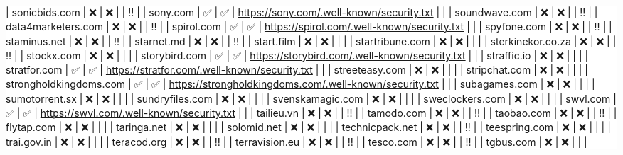 | sonicbids.com | :x: | :x: |  | :bangbang: |
| sony.com | :white_check_mark: | :white_check_mark: | https://sony.com/.well-known/security.txt |   |
| soundwave.com | :x: | :x: |  | :bangbang: |
| data4marketers.com | :x: | :x: |  | :bangbang: |
| spirol.com | :white_check_mark: | :white_check_mark: | https://spirol.com/.well-known/security.txt |   |
| spyfone.com | :x: | :x: |  | :bangbang: |
| staminus.net | :x: | :x: |  | :bangbang: |
| starnet.md | :x: | :x: |  | :bangbang: |
| start.film | :x: | :x: |  |   |
| startribune.com | :x: | :x: |  |   |
| sterkinekor.co.za | :x: | :x: |  | :bangbang: |
| stockx.com | :x: | :x: |  |   |
| storybird.com | :white_check_mark: | :white_check_mark: | https://storybird.com/.well-known/security.txt |   |
| straffic.io | :x: | :x: |  |   |
| stratfor.com | :white_check_mark: | :white_check_mark: | https://stratfor.com/.well-known/security.txt |   |
| streeteasy.com | :x: | :x: |  |   |
| stripchat.com | :x: | :x: |  |   |
| strongholdkingdoms.com | :white_check_mark: | :white_check_mark: | https://strongholdkingdoms.com/.well-known/security.txt |   |
| subagames.com | :x: | :x: |  |   |
| sumotorrent.sx | :x: | :x: |  |   |
| sundryfiles.com | :x: | :x: |  |   |
| svenskamagic.com | :x: | :x: |  |   |
| sweclockers.com | :x: | :x: |  |   |
| swvl.com | :white_check_mark: | :white_check_mark: | https://swvl.com/.well-known/security.txt |   |
| tailieu.vn | :x: | :x: |  | :bangbang: |
| tamodo.com | :x: | :x: |  | :bangbang: |
| taobao.com | :x: | :x: |  | :bangbang: |
| flytap.com | :x: | :x: |  |   |
| taringa.net | :x: | :x: |  |   |
| solomid.net | :x: | :x: |  |   |
| technicpack.net | :x: | :x: |  | :bangbang: |
| teespring.com | :x: | :x: |  |   |
| trai.gov.in | :x: | :x: |  |   |
| teracod.org | :x: | :x: |  | :bangbang: |
| terravision.eu | :x: | :x: |  | :bangbang: |
| tesco.com | :x: | :x: |  | :bangbang: |
| tgbus.com | :x: | :x: |  |   |